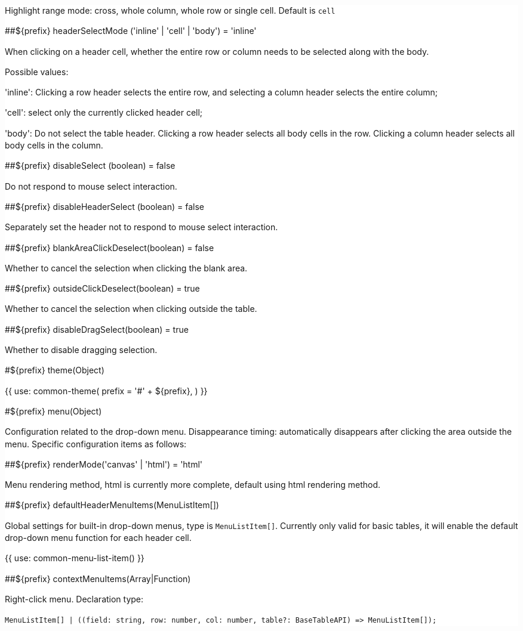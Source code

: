 Highlight range mode: cross, whole column, whole row or single cell. Default is `cell`

##${prefix} headerSelectMode ('inline' | 'cell' | 'body') = 'inline'

When clicking on a header cell, whether the entire row or column needs to be selected along with the body.

Possible values:

'inline': Clicking a row header selects the entire row, and selecting a column header selects the entire column;

'cell': select only the currently clicked header cell;

'body': Do not select the table header. Clicking a row header selects all body cells in the row. Clicking a column header selects all body cells in the column.

##${prefix} disableSelect (boolean) = false

Do not respond to mouse select interaction.

##${prefix} disableHeaderSelect (boolean) = false

Separately set the header not to respond to mouse select interaction.

##${prefix} blankAreaClickDeselect(boolean) = false

Whether to cancel the selection when clicking the blank area.

##${prefix} outsideClickDeselect(boolean) = true

Whether to cancel the selection when clicking outside the table.

##${prefix} disableDragSelect(boolean) = true

Whether to disable dragging selection.

#${prefix} theme(Object)

{{ use: common-theme(
  prefix = '#' + ${prefix},
) }}

#${prefix} menu(Object)

Configuration related to the drop-down menu. Disappearance timing: automatically disappears after clicking the area outside the menu. Specific configuration items as follows:

##${prefix} renderMode('canvas' | 'html') = 'html'

Menu rendering method, html is currently more complete, default using html rendering method.

##${prefix} defaultHeaderMenuItems(MenuListItem[])

Global settings for built-in drop-down menus, type is `MenuListItem[]`. Currently only valid for basic tables, it will enable the default drop-down menu function for each header cell.

{{ use: common-menu-list-item() }}

##${prefix} contextMenuItems(Array|Function)

Right-click menu. Declaration type:

```
MenuListItem[] | ((field: string, row: number, col: number, table?: BaseTableAPI) => MenuListItem[]);
```
